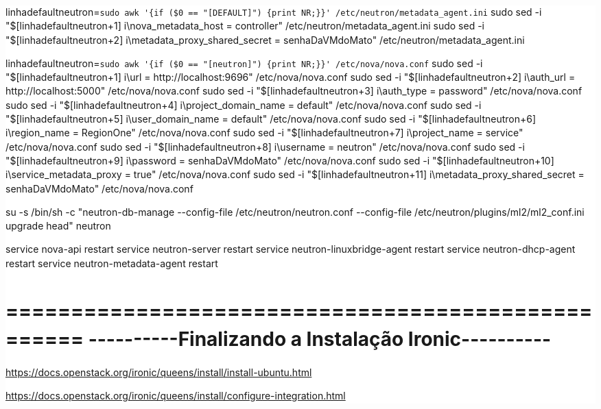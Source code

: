 linhadefaultneutron=`sudo awk '{if ($0 == "[DEFAULT]") {print NR;}}' /etc/neutron/metadata_agent.ini`
sudo sed -i "$[linhadefaultneutron+1] i\nova_metadata_host = controller" /etc/neutron/metadata_agent.ini
sudo sed -i "$[linhadefaultneutron+2] i\metadata_proxy_shared_secret = senhaDaVMdoMato" /etc/neutron/metadata_agent.ini


linhadefaultneutron=`sudo awk '{if ($0 == "[neutron]") {print NR;}}' /etc/nova/nova.conf`
sudo sed -i "$[linhadefaultneutron+1] i\url = http://localhost:9696" /etc/nova/nova.conf
sudo sed -i "$[linhadefaultneutron+2] i\auth_url = http://localhost:5000" /etc/nova/nova.conf
sudo sed -i "$[linhadefaultneutron+3] i\auth_type = password" /etc/nova/nova.conf
sudo sed -i "$[linhadefaultneutron+4] i\project_domain_name = default" /etc/nova/nova.conf
sudo sed -i "$[linhadefaultneutron+5] i\user_domain_name = default" /etc/nova/nova.conf
sudo sed -i "$[linhadefaultneutron+6] i\region_name = RegionOne" /etc/nova/nova.conf
sudo sed -i "$[linhadefaultneutron+7] i\project_name = service" /etc/nova/nova.conf
sudo sed -i "$[linhadefaultneutron+8] i\username = neutron" /etc/nova/nova.conf
sudo sed -i "$[linhadefaultneutron+9] i\password = senhaDaVMdoMato" /etc/nova/nova.conf
sudo sed -i "$[linhadefaultneutron+10] i\service_metadata_proxy = true" /etc/nova/nova.conf
sudo sed -i "$[linhadefaultneutron+11] i\metadata_proxy_shared_secret = senhaDaVMdoMato" /etc/nova/nova.conf

su -s /bin/sh -c "neutron-db-manage --config-file /etc/neutron/neutron.conf  --config-file /etc/neutron/plugins/ml2/ml2_conf.ini upgrade head" neutron

service nova-api restart
service neutron-server restart
service neutron-linuxbridge-agent restart
service neutron-dhcp-agent restart
service neutron-metadata-agent restart

===================================================
----------Finalizando a Instalação Ironic----------
===================================================
https://docs.openstack.org/ironic/queens/install/install-ubuntu.html

https://docs.openstack.org/ironic/queens/install/configure-integration.html